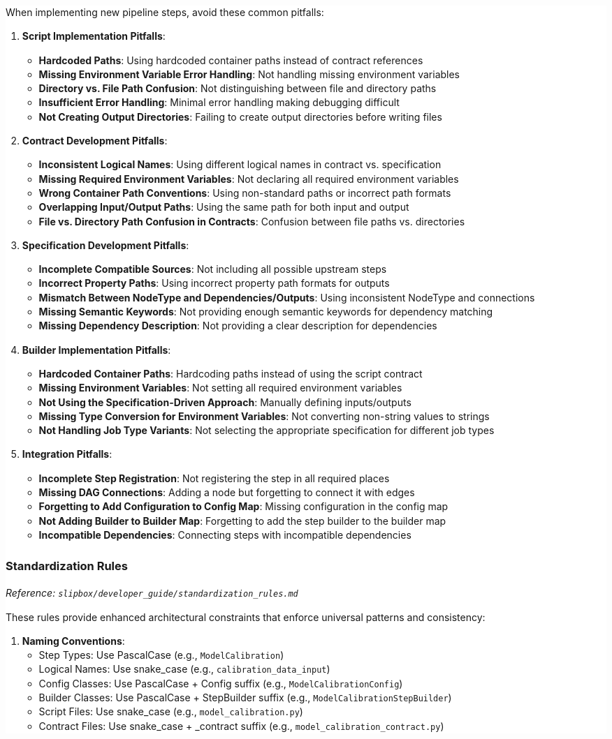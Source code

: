When implementing new pipeline steps, avoid these common pitfalls:

1. **Script Implementation Pitfalls**:
   - **Hardcoded Paths**: Using hardcoded container paths instead of contract references
   - **Missing Environment Variable Error Handling**: Not handling missing environment variables
   - **Directory vs. File Path Confusion**: Not distinguishing between file and directory paths
   - **Insufficient Error Handling**: Minimal error handling making debugging difficult
   - **Not Creating Output Directories**: Failing to create output directories before writing files

2. **Contract Development Pitfalls**:
   - **Inconsistent Logical Names**: Using different logical names in contract vs. specification
   - **Missing Required Environment Variables**: Not declaring all required environment variables
   - **Wrong Container Path Conventions**: Using non-standard paths or incorrect path formats
   - **Overlapping Input/Output Paths**: Using the same path for both input and output
   - **File vs. Directory Path Confusion in Contracts**: Confusion between file paths vs. directories

3. **Specification Development Pitfalls**:
   - **Incomplete Compatible Sources**: Not including all possible upstream steps
   - **Incorrect Property Paths**: Using incorrect property path formats for outputs
   - **Mismatch Between NodeType and Dependencies/Outputs**: Using inconsistent NodeType and connections
   - **Missing Semantic Keywords**: Not providing enough semantic keywords for dependency matching
   - **Missing Dependency Description**: Not providing a clear description for dependencies

4. **Builder Implementation Pitfalls**:
   - **Hardcoded Container Paths**: Hardcoding paths instead of using the script contract
   - **Missing Environment Variables**: Not setting all required environment variables
   - **Not Using the Specification-Driven Approach**: Manually defining inputs/outputs
   - **Missing Type Conversion for Environment Variables**: Not converting non-string values to strings
   - **Not Handling Job Type Variants**: Not selecting the appropriate specification for different job types

5. **Integration Pitfalls**:
   - **Incomplete Step Registration**: Not registering the step in all required places
   - **Missing DAG Connections**: Adding a node but forgetting to connect it with edges
   - **Forgetting to Add Configuration to Config Map**: Missing configuration in the config map
   - **Not Adding Builder to Builder Map**: Forgetting to add the step builder to the builder map
   - **Incompatible Dependencies**: Connecting steps with incompatible dependencies

### Standardization Rules

*Reference: `slipbox/developer_guide/standardization_rules.md`*

These rules provide enhanced architectural constraints that enforce universal patterns and consistency:

1. **Naming Conventions**:
   - Step Types: Use PascalCase (e.g., `ModelCalibration`)
   - Logical Names: Use snake_case (e.g., `calibration_data_input`)
   - Config Classes: Use PascalCase + Config suffix (e.g., `ModelCalibrationConfig`)
   - Builder Classes: Use PascalCase + StepBuilder suffix (e.g., `ModelCalibrationStepBuilder`)
   - Script Files: Use snake_case (e.g., `model_calibration.py`)
   - Contract Files: Use snake_case + _contract suffix (e.g., `model_calibration_contract.py`)
